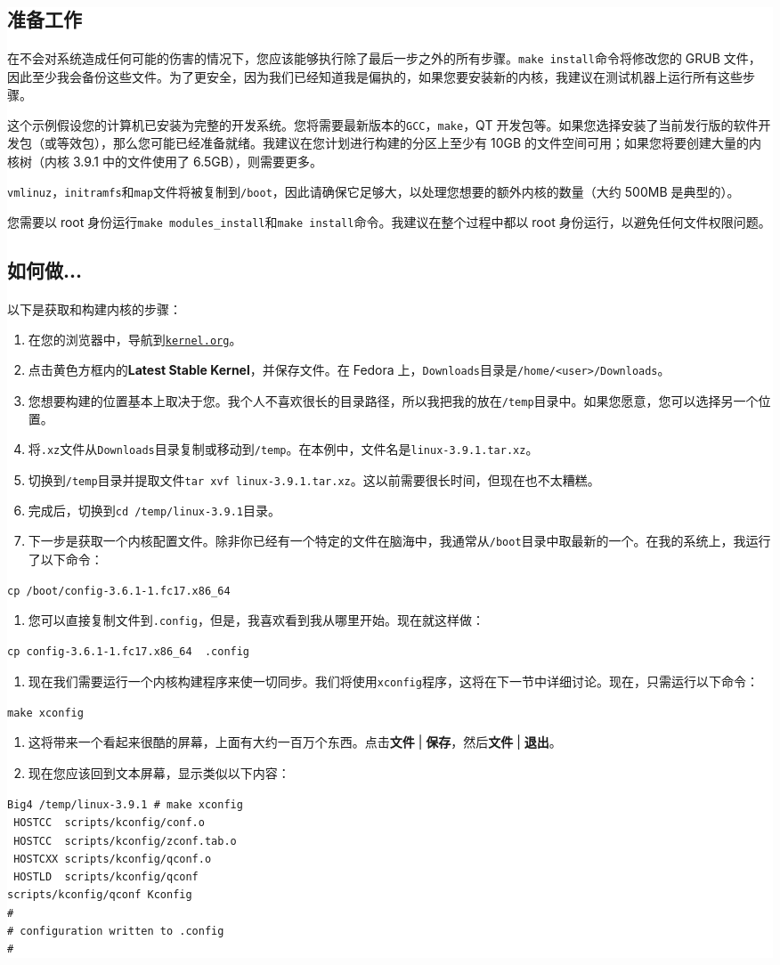 ## 准备工作

在不会对系统造成任何可能的伤害的情况下，您应该能够执行除了最后一步之外的所有步骤。`make install`命令将修改您的 GRUB 文件，因此至少我会备份这些文件。为了更安全，因为我们已经知道我是偏执的，如果您要安装新的内核，我建议在测试机器上运行所有这些步骤。

这个示例假设您的计算机已安装为完整的开发系统。您将需要最新版本的`GCC`，`make`，QT 开发包等。如果您选择安装了当前发行版的软件开发包（或等效包），那么您可能已经准备就绪。我建议在您计划进行构建的分区上至少有 10GB 的文件空间可用；如果您将要创建大量的内核树（内核 3.9.1 中的文件使用了 6.5GB），则需要更多。

`vmlinuz`，`initramfs`和`map`文件将被复制到`/boot`，因此请确保它足够大，以处理您想要的额外内核的数量（大约 500MB 是典型的）。

您需要以 root 身份运行`make modules_install`和`make install`命令。我建议在整个过程中都以 root 身份运行，以避免任何文件权限问题。

## 如何做...

以下是获取和构建内核的步骤：

1.  在您的浏览器中，导航到[`kernel.org`](http://kernel.org)。

1.  点击黄色方框内的**Latest Stable Kernel**，并保存文件。在 Fedora 上，`Downloads`目录是`/home/<user>/Downloads`。

1.  您想要构建的位置基本上取决于您。我个人不喜欢很长的目录路径，所以我把我的放在`/temp`目录中。如果您愿意，您可以选择另一个位置。

1.  将`.xz`文件从`Downloads`目录复制或移动到`/temp`。在本例中，文件名是`linux-3.9.1.tar.xz`。

1.  切换到`/temp`目录并提取文件`tar xvf linux-3.9.1.tar.xz`。这以前需要很长时间，但现在也不太糟糕。

1.  完成后，切换到`cd /temp/linux-3.9.1`目录。

1.  下一步是获取一个内核配置文件。除非你已经有一个特定的文件在脑海中，我通常从`/boot`目录中取最新的一个。在我的系统上，我运行了以下命令：

```
cp /boot/config-3.6.1-1.fc17.x86_64

```

1.  您可以直接复制文件到`.config`，但是，我喜欢看到我从哪里开始。现在就这样做：

```
cp config-3.6.1-1.fc17.x86_64  .config

```

1.  现在我们需要运行一个内核构建程序来使一切同步。我们将使用`xconfig`程序，这将在下一节中详细讨论。现在，只需运行以下命令：

```
make xconfig

```

1.  这将带来一个看起来很酷的屏幕，上面有大约一百万个东西。点击**文件** | **保存**，然后**文件** | **退出**。

1.  现在您应该回到文本屏幕，显示类似以下内容：

```
Big4 /temp/linux-3.9.1 # make xconfig
 HOSTCC  scripts/kconfig/conf.o
 HOSTCC  scripts/kconfig/zconf.tab.o
 HOSTCXX scripts/kconfig/qconf.o
 HOSTLD  scripts/kconfig/qconf
scripts/kconfig/qconf Kconfig
#
# configuration written to .config
#

```
